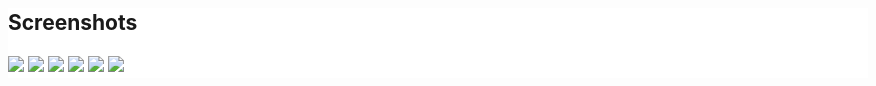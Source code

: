 
## Screenshots
![](https://github.com/rilyu/teaset/blob/master/screenshots/15-Overlay1.png?raw=true) ![](https://github.com/rilyu/teaset/blob/master/screenshots/15-Overlay2.png?raw=true)
![](https://github.com/rilyu/teaset/blob/master/screenshots/15-Overlay3.png?raw=true) ![](https://github.com/rilyu/teaset/blob/master/screenshots/15-Overlay6.png?raw=true)
![](https://github.com/rilyu/teaset/blob/master/screenshots/15-Overlay4.png?raw=true) ![](https://github.com/rilyu/teaset/blob/master/screenshots/15-Overlay5.png?raw=true)
